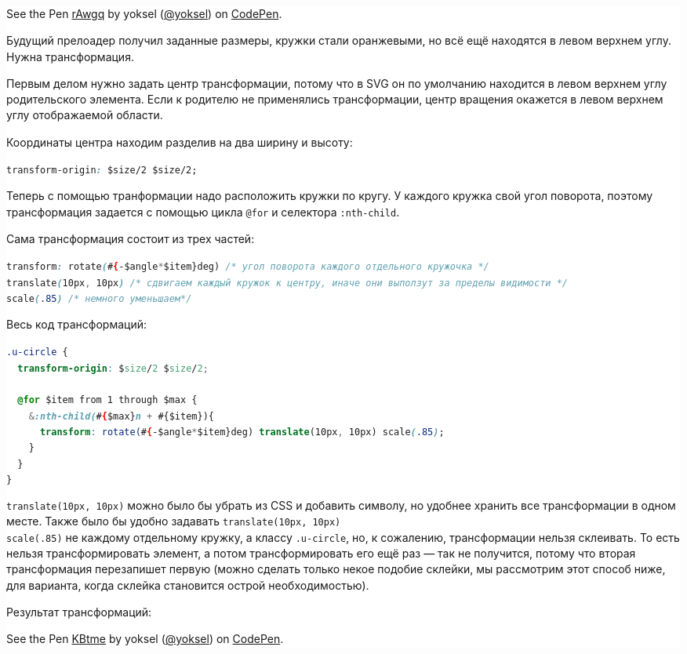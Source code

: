 <p data-height="268" data-theme-id="4974" data-slug-hash="rAwgq" data-default-tab="result" class='codepen'>See the Pen <a href='https://codepen.io/yoksel/pen/rAwgq/'>rAwgq</a> by yoksel (<a href='https://codepen.io/yoksel'>@yoksel</a>) on <a href='https://codepen.io'>CodePen</a>.</p>
<script async src="//codepen.io/assets/embed/ei.js"></script>

Будущий прелоадер получил заданные размеры, кружки стали оранжевыми, но всё ещё находятся в левом верхнем углу. Нужна трансформация.

Первым делом нужно задать центр трансформации, потому что в SVG он по умолчанию находится в левом верхнем углу родительского элемента. Если к родителю не применялись трансформации, центр вращения окажется в левом верхнем углу отображаемой области.

Координаты центра находим разделив на два ширину и высоту:


```css
transform-origin: $size/2 $size/2;
```

Теперь с помощью транформации надо расположить кружки по кругу. У каждого кружка свой угол поворота, поэтому трансформация задается с помощью цикла <code>@for</code> и селектора <code>:nth-child</code>.

Сама трансформация состоит из трех частей:

```css
transform: rotate(#{-$angle*$item}deg) /* угол поворота каждого отдельного кружочка */
translate(10px, 10px) /* сдвигаем каждый кружок к центру, иначе они выползут за пределы видимости */
scale(.85) /* немного уменьшаем*/

```

Весь код трансформаций:

```css
.u-circle {
  transform-origin: $size/2 $size/2;

  @for $item from 1 through $max {
    &:nth-child(#{$max}n + #{$item}){
      transform: rotate(#{-$angle*$item}deg) translate(10px, 10px) scale(.85);
    }
  }
}
```

<code>translate(10px, 10px)</code> можно было бы убрать из CSS и добавить символу, но удобнее хранить все трансформации в одном месте.
Также было бы удобно задавать <code>translate(10px, 10px) scale(.85)</code> не каждому отдельному кружку, а классу  <code>.u-circle</code>, но, к сожалению, трансформации нельзя склеивать. То есть нельзя трансформировать элемент, а потом трансформировать его ещё раз — так не получится, потому что вторая трансформация перезапишет первую (можно сделать только некое подобие склейки, мы рассмотрим этот способ ниже, для варианта, когда склейка становится острой необходимостью).

Результат трансформаций:

<p data-height="268" data-theme-id="4974" data-slug-hash="KBtme" data-default-tab="result" class='codepen'>See the Pen <a href='https://codepen.io/yoksel/pen/KBtme/'>KBtme</a> by yoksel (<a href='https://codepen.io/yoksel'>@yoksel</a>) on <a href='https://codepen.io'>CodePen</a>.</p>
<script async src="//codepen.io/assets/embed/ei.js"></script>
